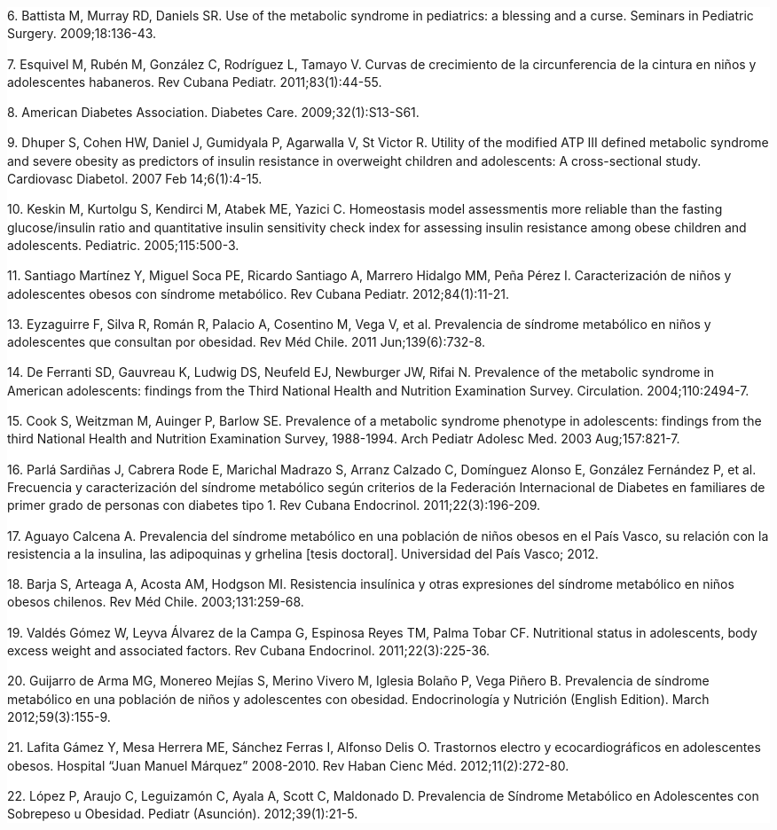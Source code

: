  6\. Battista M, Murray RD, Daniels SR. Use of the metabolic syndrome in pediatrics: a blessing and a curse. Seminars in Pediatric Surgery. 2009;18:136-43\. 

 7\. Esquivel M, Rubén M, González C, Rodríguez L, Tamayo V. Curvas de crecimiento de la circunferencia de la cintura en niños y adolescentes habaneros. Rev Cubana Pediatr. 2011;83(1):44-55\. 

 8\. American Diabetes Association. Diabetes Care. 2009;32(1):S13-S61\. 

 9\. Dhuper S, Cohen HW, Daniel J, Gumidyala P, Agarwalla V, St Victor R. Utility of the modified ATP III defined metabolic syndrome and severe obesity as predictors of insulin resistance in overweight children and adolescents: A cross-sectional study. Cardiovasc Diabetol. 2007 Feb 14;6(1):4-15\. 

 10\. Keskin M, Kurtolgu S, Kendirci M, Atabek ME, Yazici C. Homeostasis model assessmentis more reliable than the fasting glucose/insulin ratio and quantitative insulin sensitivity check index for assessing insulin resistance among obese children and adolescents. Pediatric. 2005;115:500-3\. 

 11\. Santiago Martínez Y, Miguel Soca PE, Ricardo Santiago A, Marrero Hidalgo MM, Peña Pérez I. Caracterización de niños y adolescentes obesos con síndrome metabólico. Rev Cubana Pediatr. 2012;84(1):11-21\. 

 13\. Eyzaguirre F, Silva R, Román R, Palacio A, Cosentino M, Vega V, et al. Prevalencia de síndrome metabólico en niños y adolescentes que consultan por obesidad. Rev Méd Chile. 2011 Jun;139(6):732-8\. 

 14\. De Ferranti SD, Gauvreau K, Ludwig DS, Neufeld EJ, Newburger JW, Rifai N. Prevalence of the metabolic syndrome in American adolescents: findings from the Third National Health and Nutrition Examination Survey. Circulation. 2004;110:2494-7\. 

 15\. Cook S, Weitzman M, Auinger P, Barlow SE. Prevalence of a metabolic syndrome phenotype in adolescents: findings from the third National Health and Nutrition Examination Survey, 1988-1994\. Arch Pediatr Adolesc Med. 2003 Aug;157:821-7\. 

 16\. Parlá Sardiñas J, Cabrera Rode E, Marichal Madrazo S, Arranz Calzado C, Domínguez Alonso E, González Fernández P, et al. Frecuencia y caracterización del síndrome metabólico según criterios de la Federación Internacional de Diabetes en familiares de primer grado de personas con diabetes tipo 1\. Rev Cubana Endocrinol. 2011;22(3):196-209\. 

 17\. Aguayo Calcena A. Prevalencia del síndrome metabólico en una población de niños obesos en el País Vasco, su relación con la resistencia a la insulina, las adipoquinas y grhelina \[tesis doctoral\]. Universidad del País Vasco; 2012\. 

 18\. Barja S, Arteaga A, Acosta AM, Hodgson MI. Resistencia insulínica y otras expresiones del síndrome metabólico en niños obesos chilenos. Rev Méd Chile. 2003;131:259-68\. 

19\. Valdés Gómez W, Leyva Álvarez de la Campa G, Espinosa Reyes TM, Palma Tobar CF. Nutritional status in adolescents, body excess weight and associated factors. Rev Cubana Endocrinol. 2011;22(3):225-36\. 

20\. Guijarro de Arma MG, Monereo Mejías S, Merino Vivero M, Iglesia Bolaño P, Vega Piñero B. Prevalencia de síndrome metabólico en una población de niños y adolescentes con obesidad. Endocrinología y Nutrición (English Edition). March 2012;59(3):155-9\. 

21\. Lafita Gámez Y, Mesa Herrera ME, Sánchez Ferras I, Alfonso Delis O. Trastornos electro y ecocardiográficos en adolescentes obesos. Hospital “Juan Manuel Márquez” 2008-2010\. Rev Haban Cienc Méd. 2012;11(2):272-80\. 

22\. López P, Araujo C, Leguizamón C, Ayala A, Scott C, Maldonado D. Prevalencia de Síndrome Metabólico en Adolescentes con Sobrepeso u Obesidad. Pediatr (Asunción). 2012;39(1):21-5\. 

